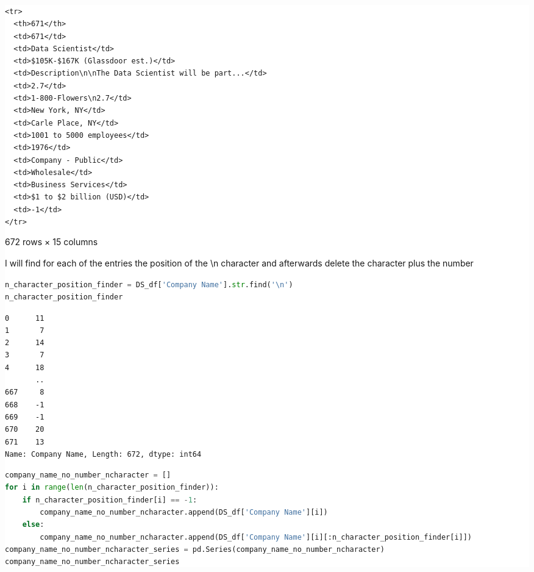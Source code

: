     <tr>
      <th>671</th>
      <td>671</td>
      <td>Data Scientist</td>
      <td>$105K-$167K (Glassdoor est.)</td>
      <td>Description\n\nThe Data Scientist will be part...</td>
      <td>2.7</td>
      <td>1-800-Flowers\n2.7</td>
      <td>New York, NY</td>
      <td>Carle Place, NY</td>
      <td>1001 to 5000 employees</td>
      <td>1976</td>
      <td>Company - Public</td>
      <td>Wholesale</td>
      <td>Business Services</td>
      <td>$1 to $2 billion (USD)</td>
      <td>-1</td>
    </tr>
  </tbody>
</table>
<p>672 rows × 15 columns</p>
</div>



I will find for each of the entries the position of the \n character and afterwards delete the character plus the number


```python
n_character_position_finder = DS_df['Company Name'].str.find('\n')
n_character_position_finder
```




    0      11
    1       7
    2      14
    3       7
    4      18
           ..
    667     8
    668    -1
    669    -1
    670    20
    671    13
    Name: Company Name, Length: 672, dtype: int64




```python
company_name_no_number_ncharacter = []
for i in range(len(n_character_position_finder)):
    if n_character_position_finder[i] == -1:
        company_name_no_number_ncharacter.append(DS_df['Company Name'][i])
    else:
        company_name_no_number_ncharacter.append(DS_df['Company Name'][i][:n_character_position_finder[i]])
company_name_no_number_ncharacter_series = pd.Series(company_name_no_number_ncharacter)
company_name_no_number_ncharacter_series
```
